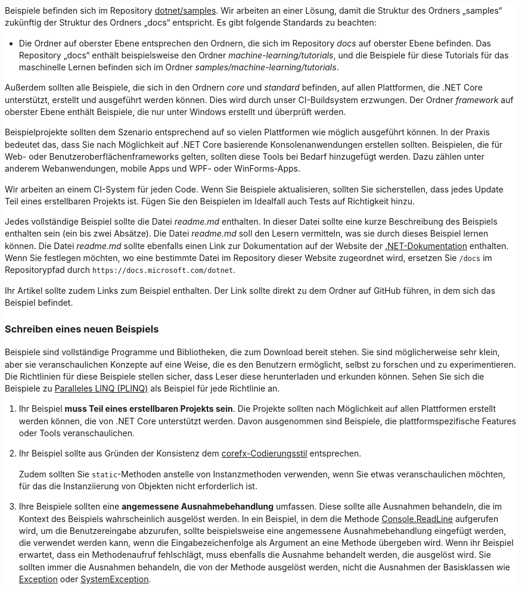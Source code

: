 Beispiele befinden sich im Repository [dotnet/samples](https://github.com/dotnet/samples). Wir arbeiten an einer Lösung, damit die Struktur des Ordners „samples“ zukünftig der Struktur des Ordners „docs“ entspricht. Es gibt folgende Standards zu beachten:

- Die Ordner auf oberster Ebene entsprechen den Ordnern, die sich im Repository *docs* auf oberster Ebene befinden. Das Repository „docs“ enthält beispielsweise den Ordner *machine-learning/tutorials*, und die Beispiele für diese Tutorials für das maschinelle Lernen befinden sich im Ordner *samples/machine-learning/tutorials*.

Außerdem sollten alle Beispiele, die sich in den Ordnern *core* und *standard* befinden, auf allen Plattformen, die .NET Core unterstützt, erstellt und ausgeführt werden können. Dies wird durch unser CI-Buildsystem erzwungen. Der Ordner *framework* auf oberster Ebene enthält Beispiele, die nur unter Windows erstellt und überprüft werden.

Beispielprojekte sollten dem Szenario entsprechend auf so vielen Plattformen wie möglich ausgeführt können. In der Praxis bedeutet das, dass Sie nach Möglichkeit auf .NET Core basierende Konsolenanwendungen erstellen sollten. Beispielen, die für Web- oder Benutzeroberflächenframeworks gelten, sollten diese Tools bei Bedarf hinzugefügt werden. Dazu zählen unter anderem Webanwendungen, mobile Apps und WPF- oder WinForms-Apps.

Wir arbeiten an einem CI-System für jeden Code. Wenn Sie Beispiele aktualisieren, sollten Sie sicherstellen, dass jedes Update Teil eines erstellbaren Projekts ist. Fügen Sie den Beispielen im Idealfall auch Tests auf Richtigkeit hinzu.

Jedes vollständige Beispiel sollte die Datei *readme.md* enthalten. In dieser Datei sollte eine kurze Beschreibung des Beispiels enthalten sein (ein bis zwei Absätze). Die Datei *readme.md* soll den Lesern vermitteln, was sie durch dieses Beispiel lernen können. Die Datei *readme.md* sollte ebenfalls einen Link zur Dokumentation auf der Website der [.NET-Dokumentation](https://docs.microsoft.com/dotnet/welcome) enthalten. Wenn Sie festlegen möchten, wo eine bestimmte Datei im Repository dieser Website zugeordnet wird, ersetzen Sie `/docs` im Repositorypfad durch `https://docs.microsoft.com/dotnet`.

Ihr Artikel sollte zudem Links zum Beispiel enthalten. Der Link sollte direkt zu dem Ordner auf GitHub führen, in dem sich das Beispiel befindet.

### <a name="write-a-new-sample"></a>Schreiben eines neuen Beispiels

Beispiele sind vollständige Programme und Bibliotheken, die zum Download bereit stehen. Sie sind möglicherweise sehr klein, aber sie veranschaulichen Konzepte auf eine Weise, die es den Benutzern ermöglicht, selbst zu forschen und zu experimentieren. Die Richtlinien für diese Beispiele stellen sicher, dass Leser diese herunterladen und erkunden können. Sehen Sie sich die Beispiele zu [Paralleles LINQ (PLINQ)](https://github.com/dotnet/samples/tree/main/csharp/parallel/PLINQ) als Beispiel für jede Richtlinie an.

1. Ihr Beispiel **muss Teil eines erstellbaren Projekts sein**. Die Projekte sollten nach Möglichkeit auf allen Plattformen erstellt werden können, die von .NET Core unterstützt werden. Davon ausgenommen sind Beispiele, die plattformspezifische Features oder Tools veranschaulichen.

2. Ihr Beispiel sollte aus Gründen der Konsistenz dem [corefx-Codierungsstil](https://github.com/dotnet/corefx/blob/main/Documentation/coding-guidelines/coding-style.md) entsprechen.

   Zudem sollten Sie `static`-Methoden anstelle von Instanzmethoden verwenden, wenn Sie etwas veranschaulichen möchten, für das die Instanziierung von Objekten nicht erforderlich ist.

3. Ihre Beispiele sollten eine **angemessene Ausnahmebehandlung** umfassen. Diese sollte alle Ausnahmen behandeln, die im Kontext des Beispiels wahrscheinlich ausgelöst werden. In ein Beispiel, in dem die Methode [Console.ReadLine](https://docs.microsoft.com/dotnet/api/system.console.readline) aufgerufen wird, um die Benutzereingabe abzurufen, sollte beispielsweise eine angemessene Ausnahmebehandlung eingefügt werden, die verwendet werden kann, wenn die Eingabezeichenfolge als Argument an eine Methode übergeben wird. Wenn ihr Beispiel erwartet, dass ein Methodenaufruf fehlschlägt, muss ebenfalls die Ausnahme behandelt werden, die ausgelöst wird. Sie sollten immer die Ausnahmen behandeln, die von der Methode ausgelöst werden, nicht die Ausnahmen der Basisklassen wie [Exception](https://docs.microsoft.com/dotnet/api/system.exception) oder [SystemException](https://docs.microsoft.com/dotnet/api/system.systemexception).
